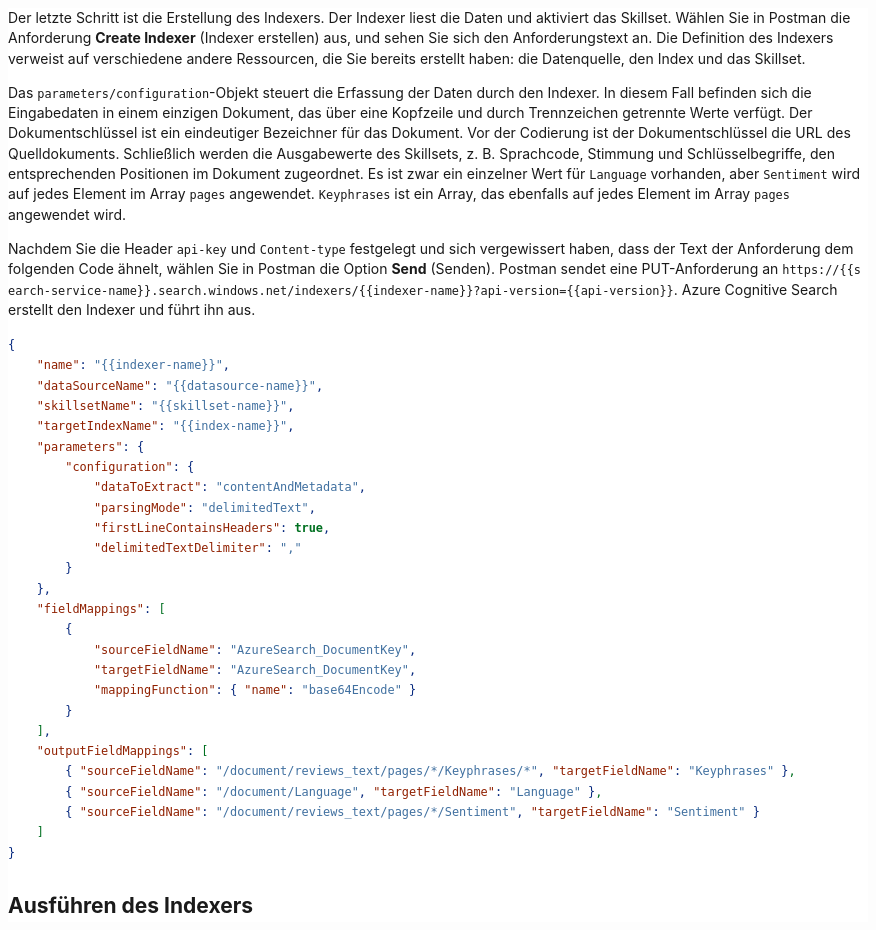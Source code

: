 Der letzte Schritt ist die Erstellung des Indexers. Der Indexer liest die Daten und aktiviert das Skillset. Wählen Sie in Postman die Anforderung **Create Indexer** (Indexer erstellen) aus, und sehen Sie sich den Anforderungstext an. Die Definition des Indexers verweist auf verschiedene andere Ressourcen, die Sie bereits erstellt haben: die Datenquelle, den Index und das Skillset. 

Das `parameters/configuration`-Objekt steuert die Erfassung der Daten durch den Indexer. In diesem Fall befinden sich die Eingabedaten in einem einzigen Dokument, das über eine Kopfzeile und durch Trennzeichen getrennte Werte verfügt. Der Dokumentschlüssel ist ein eindeutiger Bezeichner für das Dokument. Vor der Codierung ist der Dokumentschlüssel die URL des Quelldokuments. Schließlich werden die Ausgabewerte des Skillsets, z. B. Sprachcode, Stimmung und Schlüsselbegriffe, den entsprechenden Positionen im Dokument zugeordnet. Es ist zwar ein einzelner Wert für `Language` vorhanden, aber `Sentiment` wird auf jedes Element im Array `pages` angewendet. `Keyphrases` ist ein Array, das ebenfalls auf jedes Element im Array `pages` angewendet wird.

Nachdem Sie die Header `api-key` und `Content-type` festgelegt und sich vergewissert haben, dass der Text der Anforderung dem folgenden Code ähnelt, wählen Sie in Postman die Option **Send** (Senden). Postman sendet eine PUT-Anforderung an `https://{{search-service-name}}.search.windows.net/indexers/{{indexer-name}}?api-version={{api-version}}`. Azure Cognitive Search erstellt den Indexer und führt ihn aus. 

```json
{
    "name": "{{indexer-name}}",
    "dataSourceName": "{{datasource-name}}",
    "skillsetName": "{{skillset-name}}",
    "targetIndexName": "{{index-name}}",
    "parameters": {
        "configuration": {
            "dataToExtract": "contentAndMetadata",
            "parsingMode": "delimitedText",
            "firstLineContainsHeaders": true,
            "delimitedTextDelimiter": ","
        }
    },
    "fieldMappings": [
        {
            "sourceFieldName": "AzureSearch_DocumentKey",
            "targetFieldName": "AzureSearch_DocumentKey",
            "mappingFunction": { "name": "base64Encode" }
        }
    ],
    "outputFieldMappings": [
        { "sourceFieldName": "/document/reviews_text/pages/*/Keyphrases/*", "targetFieldName": "Keyphrases" },
        { "sourceFieldName": "/document/Language", "targetFieldName": "Language" },
        { "sourceFieldName": "/document/reviews_text/pages/*/Sentiment", "targetFieldName": "Sentiment" }
    ]
}
```

## <a name="run-the-indexer"></a>Ausführen des Indexers 
